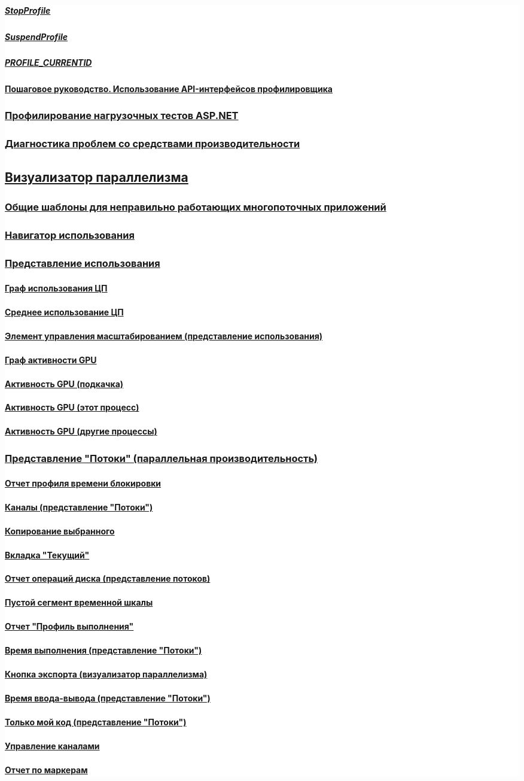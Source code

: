 ##### [StopProfile](stopprofile.md)
##### [SuspendProfile](suspendprofile.md)
##### [PROFILE_CURRENTID](profile-currentid.md)
#### [Пошаговое руководство. Использование API-интерфейсов профилировщика](walkthrough-using-profiler-apis.md)
### [Профилирование нагрузочных тестов ASP.NET](profiling-aspnet-load-tests.md)
### [Диагностика проблем со средствами производительности](troubleshooting-performance-tools-issues.md)
## [Визуализатор параллелизма](concurrency-visualizer.md)
### [Общие шаблоны для неправильно работающих многопоточных приложений](common-patterns-for-poorly-behaved-multithreaded-applications.md)
### [Навигатор использования](utilization-navigator.md)
### [Представление использования](utilization-view.md)
#### [Граф использования ЦП](cpu-utilization-graph.md)
#### [Среднее использование ЦП](average-cpu-utilization.md)
#### [Элемент управления масштабированием (представление использования)](zoom-control-utilization-view.md)
#### [Граф активности GPU](gpu-activity-graph.md)
#### [Активность GPU (подкачка)](gpu-activity-paging.md)
#### [Активность GPU (этот процесс)](gpu-activity-this-process.md)
#### [Активность GPU (другие процессы)](gpu-activity-other-processes.md)
### [Представление "Потоки" (параллельная производительность)](threads-view-parallel-performance.md)
#### [Отчет профиля времени блокировки](blocking-time-profile-report.md)
#### [Каналы (представление "Потоки")](channels-threads-view.md)
#### [Копирование выбранного](copy-selection.md)
#### [Вкладка "Текущий"](current-tab.md)
#### [Отчет операций диска (представление потоков)](disk-operations-report-threads-view.md)
#### [Пустой сегмент временной шкалы](empty-timeline-segment.md)
#### [Отчет "Профиль выполнения"](execution-profile-report.md)
#### [Время выполнения (представление "Потоки")](execution-time-threads-view.md)
#### [Кнопка экспорта (визуализатор параллелизма)](export-button-concurrency-visualizer.md)
#### [Время ввода-вывода (представление "Потоки")](i-o-time-threads-view.md)
#### [Только мой код (представление "Потоки")](just-my-code-threads-view.md)
#### [Управление каналами](manage-channels.md)
#### [Отчет по маркерам](markers-report.md)